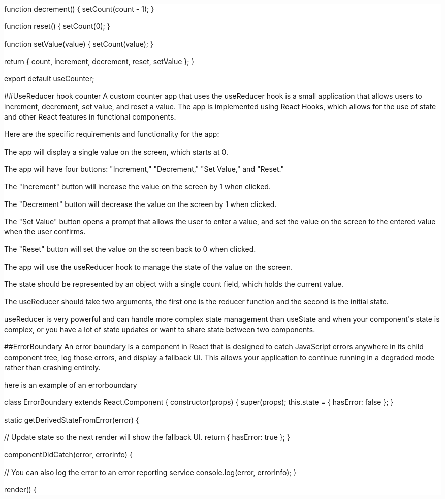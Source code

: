 function decrement() { setCount(count - 1); }

function reset() { setCount(0); }

function setValue(value) { setCount(value); }

return { count, increment, decrement, reset, setValue }; }

export default useCounter;

##UseReducer hook counter
A custom counter app that uses the useReducer hook is a small application that allows users to increment, decrement, set value, and reset a value. The app is implemented using React Hooks, which allows for the use of state and other React features in functional components.

Here are the specific requirements and functionality for the app:

The app will display a single value on the screen, which starts at 0.

The app will have four buttons: "Increment," "Decrement," "Set Value," and "Reset."

The "Increment" button will increase the value on the screen by 1 when clicked.

The "Decrement" button will decrease the value on the screen by 1 when clicked.

The "Set Value" button opens a prompt that allows the user to enter a value, and set the value on the screen to the entered value when the user confirms.

The "Reset" button will set the value on the screen back to 0 when clicked.

The app will use the useReducer hook to manage the state of the value on the screen.

The state should be represented by an object with a single count field, which holds the current value.

The useReducer should take two arguments, the first one is the reducer function and the second is the initial state.

useReducer is very powerful and can handle more complex state management than useState and when your component's state is complex, or you have a lot of state updates or want to share state between two components.

##ErrorBoundary
An error boundary is a component in React that is designed to catch JavaScript errors anywhere in its child component tree, log those errors, and display a fallback UI. This allows your application to continue running in a degraded mode rather than crashing entirely.

here is an example of an errorboundary

class ErrorBoundary extends React.Component { constructor(props) { super(props); this.state = { hasError: false }; }

static getDerivedStateFromError(error) {

// Update state so the next render will show the fallback UI. return { hasError: true }; }

componentDidCatch(error, errorInfo) {

// You can also log the error to an error reporting service console.log(error, errorInfo); }

render() {
